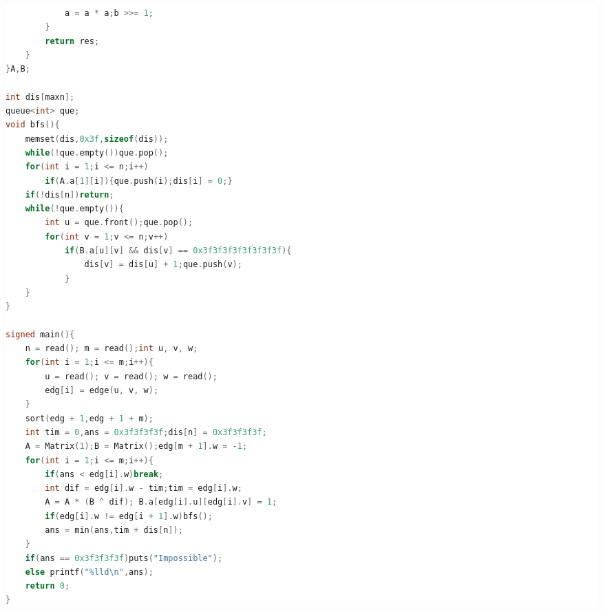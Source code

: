 ~~~cpp
            a = a * a;b >>= 1;
        }
        return res;
    }
}A,B;

int dis[maxn];
queue<int> que;
void bfs(){
    memset(dis,0x3f,sizeof(dis));
    while(!que.empty())que.pop();
    for(int i = 1;i <= n;i++)
        if(A.a[1][i]){que.push(i);dis[i] = 0;}
    if(!dis[n])return;
    while(!que.empty()){
        int u = que.front();que.pop();
        for(int v = 1;v <= n;v++)
            if(B.a[u][v] && dis[v] == 0x3f3f3f3f3f3f3f3f){
                dis[v] = dis[u] + 1;que.push(v);
            }
    }
}

signed main(){
    n = read(); m = read();int u, v, w;
    for(int i = 1;i <= m;i++){
        u = read(); v = read(); w = read();
        edg[i] = edge(u, v, w);
    }
    sort(edg + 1,edg + 1 + m);
    int tim = 0,ans = 0x3f3f3f3f;dis[n] = 0x3f3f3f3f;
    A = Matrix(1);B = Matrix();edg[m + 1].w = -1;
    for(int i = 1;i <= m;i++){
        if(ans < edg[i].w)break;
        int dif = edg[i].w - tim;tim = edg[i].w;
        A = A * (B ^ dif); B.a[edg[i].u][edg[i].v] = 1;
        if(edg[i].w != edg[i + 1].w)bfs();
        ans = min(ans,tim + dis[n]);
    }
    if(ans == 0x3f3f3f3f)puts("Impossible");
    else printf("%lld\n",ans);
    return 0;
}
~~~
